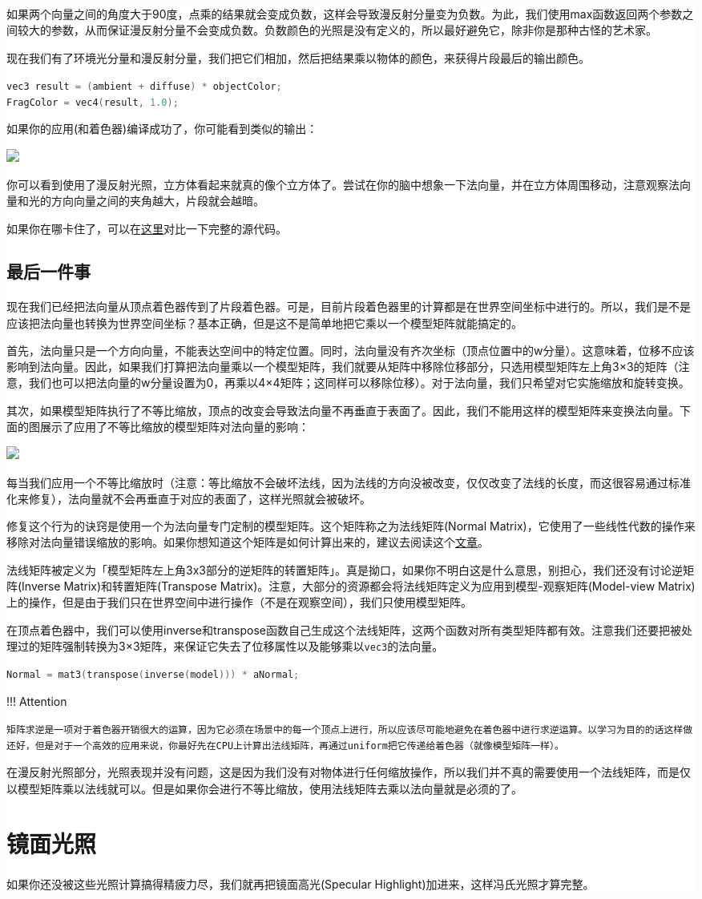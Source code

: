 如果两个向量之间的角度大于90度，点乘的结果就会变成负数，这样会导致漫反射分量变为负数。为此，我们使用<fun>max</fun>函数返回两个参数之间较大的参数，从而保证漫反射分量不会变成负数。负数颜色的光照是没有定义的，所以最好避免它，除非你是那种古怪的艺术家。

现在我们有了环境光分量和漫反射分量，我们把它们相加，然后把结果乘以物体的颜色，来获得片段最后的输出颜色。

```c++
vec3 result = (ambient + diffuse) * objectColor;
FragColor = vec4(result, 1.0);
```

如果你的应用(和着色器)编译成功了，你可能看到类似的输出：

![](../img/02/02/basic_lighting_diffuse.png)

你可以看到使用了漫反射光照，立方体看起来就真的像个立方体了。尝试在你的脑中想象一下法向量，并在立方体周围移动，注意观察法向量和光的方向向量之间的夹角越大，片段就会越暗。

如果你在哪卡住了，可以在[这里](https://learnopengl.com/code_viewer_gh.php?code=src/2.lighting/2.1.basic_lighting_diffuse/basic_lighting_diffuse.cpp)对比一下完整的源代码。

## 最后一件事

现在我们已经把法向量从顶点着色器传到了片段着色器。可是，目前片段着色器里的计算都是在世界空间坐标中进行的。所以，我们是不是应该把法向量也转换为世界空间坐标？基本正确，但是这不是简单地把它乘以一个模型矩阵就能搞定的。

首先，法向量只是一个方向向量，不能表达空间中的特定位置。同时，法向量没有齐次坐标（顶点位置中的w分量）。这意味着，位移不应该影响到法向量。因此，如果我们打算把法向量乘以一个模型矩阵，我们就要从矩阵中移除位移部分，只选用模型矩阵左上角3×3的矩阵（注意，我们也可以把法向量的w分量设置为0，再乘以4×4矩阵；这同样可以移除位移）。对于法向量，我们只希望对它实施缩放和旋转变换。

其次，如果模型矩阵执行了不等比缩放，顶点的改变会导致法向量不再垂直于表面了。因此，我们不能用这样的模型矩阵来变换法向量。下面的图展示了应用了不等比缩放的模型矩阵对法向量的影响：

![](../img/02/02/basic_lighting_normal_transformation.png)

每当我们应用一个不等比缩放时（注意：等比缩放不会破坏法线，因为法线的方向没被改变，仅仅改变了法线的长度，而这很容易通过标准化来修复），法向量就不会再垂直于对应的表面了，这样光照就会被破坏。

修复这个行为的诀窍是使用一个为法向量专门定制的模型矩阵。这个矩阵称之为<def>法线矩阵</def>(Normal Matrix)，它使用了一些线性代数的操作来移除对法向量错误缩放的影响。如果你想知道这个矩阵是如何计算出来的，建议去阅读这个[文章](http://www.lighthouse3d.com/tutorials/glsl-tutorial/the-normal-matrix/)。

法线矩阵被定义为「模型矩阵左上角3x3部分的逆矩阵的转置矩阵」。真是拗口，如果你不明白这是什么意思，别担心，我们还没有讨论逆矩阵(Inverse Matrix)和转置矩阵(Transpose Matrix)。注意，大部分的资源都会将法线矩阵定义为应用到模型-观察矩阵(Model-view Matrix)上的操作，但是由于我们只在世界空间中进行操作（不是在观察空间），我们只使用模型矩阵。

在顶点着色器中，我们可以使用<fun>inverse</fun>和<fun>transpose</fun>函数自己生成这个法线矩阵，这两个函数对所有类型矩阵都有效。注意我们还要把被处理过的矩阵强制转换为3×3矩阵，来保证它失去了位移属性以及能够乘以`vec3`的法向量。

```c++
Normal = mat3(transpose(inverse(model))) * aNormal;
```

!!! Attention

    矩阵求逆是一项对于着色器开销很大的运算，因为它必须在场景中的每一个顶点上进行，所以应该尽可能地避免在着色器中进行求逆运算。以学习为目的的话这样做还好，但是对于一个高效的应用来说，你最好先在CPU上计算出法线矩阵，再通过uniform把它传递给着色器（就像模型矩阵一样）。

在漫反射光照部分，光照表现并没有问题，这是因为我们没有对物体进行任何缩放操作，所以我们并不真的需要使用一个法线矩阵，而是仅以模型矩阵乘以法线就可以。但是如果你会进行不等比缩放，使用法线矩阵去乘以法向量就是必须的了。

# 镜面光照

如果你还没被这些光照计算搞得精疲力尽，我们就再把镜面高光(Specular Highlight)加进来，这样冯氏光照才算完整。
